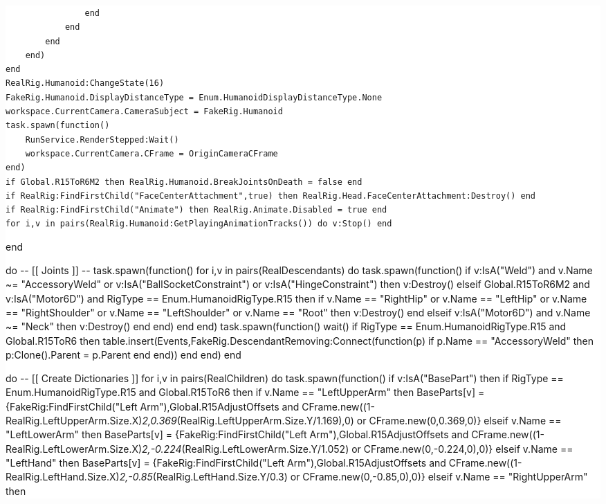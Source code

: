 					end
				end
			end
		end)
	end
	RealRig.Humanoid:ChangeState(16)
	FakeRig.Humanoid.DisplayDistanceType = Enum.HumanoidDisplayDistanceType.None
	workspace.CurrentCamera.CameraSubject = FakeRig.Humanoid
	task.spawn(function()
		RunService.RenderStepped:Wait()
		workspace.CurrentCamera.CFrame = OriginCameraCFrame
	end)
	if Global.R15ToR6M2 then RealRig.Humanoid.BreakJointsOnDeath = false end
	if RealRig:FindFirstChild("FaceCenterAttachment",true) then RealRig.Head.FaceCenterAttachment:Destroy() end
	if RealRig:FindFirstChild("Animate") then RealRig.Animate.Disabled = true end
	for i,v in pairs(RealRig.Humanoid:GetPlayingAnimationTracks()) do v:Stop() end
end

do -- [[ Joints ]] -- 
	task.spawn(function()
		for i,v in pairs(RealDescendants) do
			task.spawn(function()
				if v:IsA("Weld") and v.Name ~= "AccessoryWeld" or v:IsA("BallSocketConstraint") or v:IsA("HingeConstraint") then
					v:Destroy()
				elseif Global.R15ToR6M2 and v:IsA("Motor6D") and RigType == Enum.HumanoidRigType.R15 then
					if v.Name == "RightHip" or v.Name == "LeftHip" or v.Name == "RightShoulder" or v.Name == "LeftShoulder" or v.Name == "Root" then
						v:Destroy()
					end
				elseif v:IsA("Motor6D") and v.Name ~= "Neck" then
					v:Destroy() 
				end
			end)
		end
	end)
	task.spawn(function()
		wait()
		if RigType == Enum.HumanoidRigType.R15 and Global.R15ToR6 then
			table.insert(Events,FakeRig.DescendantRemoving:Connect(function(p)
				if p.Name == "AccessoryWeld" then
					p:Clone().Parent = p.Parent
				end
			end))
		end
	end)
end

do -- [[ Create Dictionaries ]]
	for i,v in pairs(RealChildren) do
		task.spawn(function()
			if v:IsA("BasePart") then
				if RigType == Enum.HumanoidRigType.R15 and Global.R15ToR6 then
					if v.Name == "LeftUpperArm" then
						BaseParts[v] = {FakeRig:FindFirstChild("Left Arm"),Global.R15AdjustOffsets and CFrame.new((1-RealRig.LeftUpperArm.Size.X)*2,0.369*(RealRig.LeftUpperArm.Size.Y/1.169),0) or CFrame.new(0,0.369,0)}
					elseif v.Name == "LeftLowerArm" then
						BaseParts[v] = {FakeRig:FindFirstChild("Left Arm"),Global.R15AdjustOffsets and CFrame.new((1-RealRig.LeftLowerArm.Size.X)*2,-0.224*(RealRig.LeftLowerArm.Size.Y/1.052) or CFrame.new(0,-0.224,0),0)}
					elseif v.Name == "LeftHand" then
						BaseParts[v] = {FakeRig:FindFirstChild("Left Arm"),Global.R15AdjustOffsets and CFrame.new((1-RealRig.LeftHand.Size.X)*2,-0.85*(RealRig.LeftHand.Size.Y/0.3) or CFrame.new(0,-0.85,0),0)}
					elseif v.Name == "RightUpperArm" then